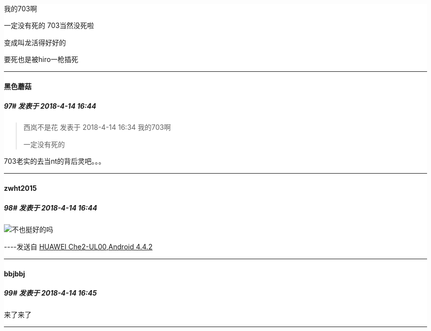 我的703啊


一定没有死的</blockquote>
703当然没死啦

变成叫龙活得好好的

要死也是被hiro一枪插死







*****

####  黑色蘑菇  
##### 97#       发表于 2018-4-14 16:44


<blockquote>西岚不是花 发表于 2018-4-14 16:34
我的703啊


一定没有死的</blockquote>
703老实的去当nt的背后灵吧。。。







*****

####  zwht2015  
##### 98#       发表于 2018-4-14 16:44


<img src="https://static.saraba1st.com/image/smiley/carton2017/019.png" referrerpolicy="no-referrer">不也挺好的吗


----发送自 [HUAWEI Che2-UL00,Android 4.4.2](http://stage1.5j4m.com/?1.32)







*****

####  bbjbbj  
##### 99#       发表于 2018-4-14 16:45




来了来了







*****
